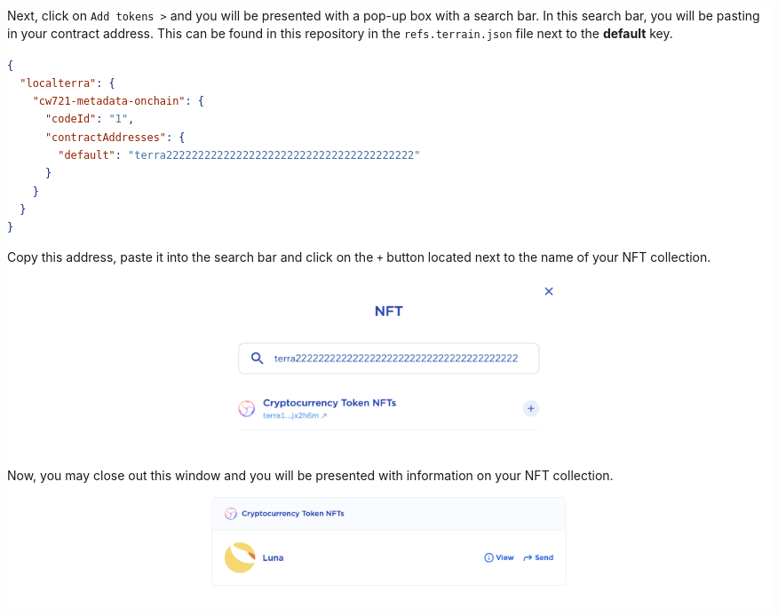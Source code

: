 Next, click on `Add tokens >` and you will be presented with a pop-up box with a search bar. In this search bar, you will be pasting in your contract address. This can be found in this repository in the `refs.terrain.json` file next to the **default** key.

```json
{
  "localterra": {
    "cw721-metadata-onchain": {
      "codeId": "1",
      "contractAddresses": {
        "default": "terra222222222222222222222222222222222222222"
      }
    }
  }
}
```

Copy this address, paste it into the search bar and click on the `+` button located next to the name of your NFT collection.

<div align="center">
  <kbd>
    <img src="readme_images/nft_search.png" alt="Search NFT Collection" style="width: 400px;"/>
  </kbd>
</div>
<br/>

Now, you may close out this window and you will be presented with information on your NFT collection.

<div align="center">
  <kbd>
    <img src="readme_images/nft_station.png" alt="NFT Collection" style="width: 400px;"/>
  </kbd>
</div>
<br/>